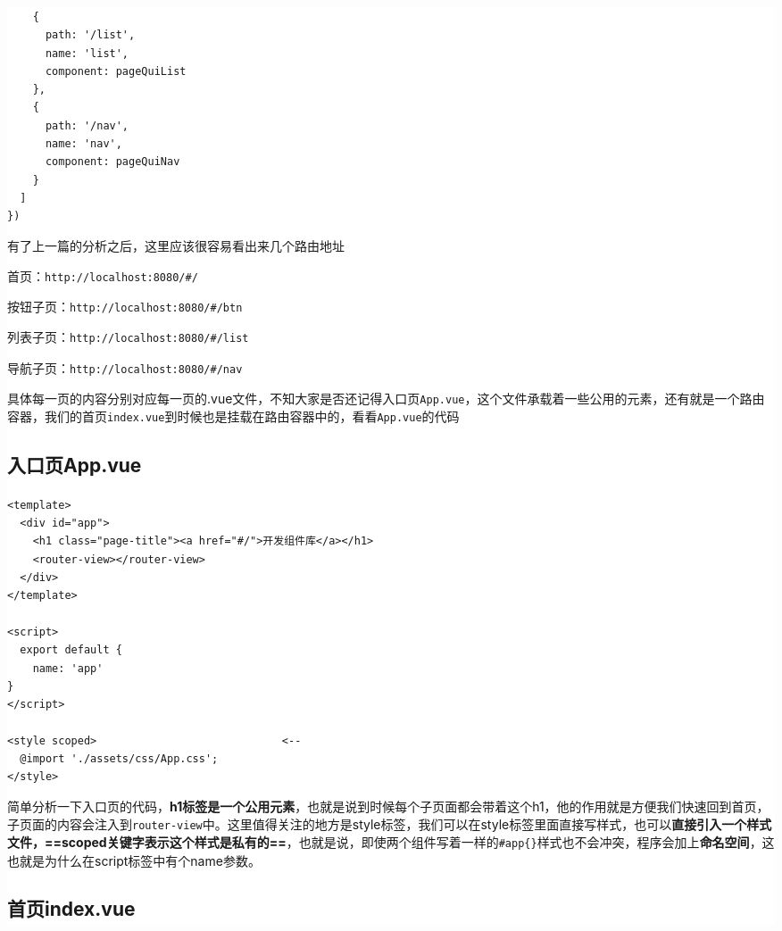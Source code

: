 ```
    {
      path: '/list',
      name: 'list',
      component: pageQuiList
    },
    {
      path: '/nav',
      name: 'nav',
      component: pageQuiNav
    }
  ]
})
```

有了上一篇的分析之后，这里应该很容易看出来几个路由地址

首页：`http://localhost:8080/#/`

按钮子页：`http://localhost:8080/#/btn`

列表子页：`http://localhost:8080/#/list`

导航子页：`http://localhost:8080/#/nav`

具体每一页的内容分别对应每一页的.vue文件，不知大家是否还记得入口页`App.vue`，这个文件承载着一些公用的元素，还有就是一个路由容器，我们的首页`index.vue`到时候也是挂载在路由容器中的，看看`App.vue`的代码

## 入口页App.vue

```
<template>
  <div id="app">
    <h1 class="page-title"><a href="#/">开发组件库</a></h1>
    <router-view></router-view>
  </div>
</template>

<script>
  export default {
    name: 'app'
}
</script>

<style scoped>                             <--
  @import './assets/css/App.css';
</style>
```

简单分析一下入口页的代码，**h1标签是一个公用元素**，也就是说到时候每个子页面都会带着这个h1，他的作用就是方便我们快速回到首页，子页面的内容会注入到`router-view`中。这里值得关注的地方是style标签，我们可以在style标签里面直接写样式，也可以**直接引入一个样式文件，==scoped关键字表示这个样式是私有的==**，也就是说，即使两个组件写着一样的`#app{}`样式也不会冲突，程序会加上**命名空间**，这也就是为什么在script标签中有个name参数。

## 首页index.vue
